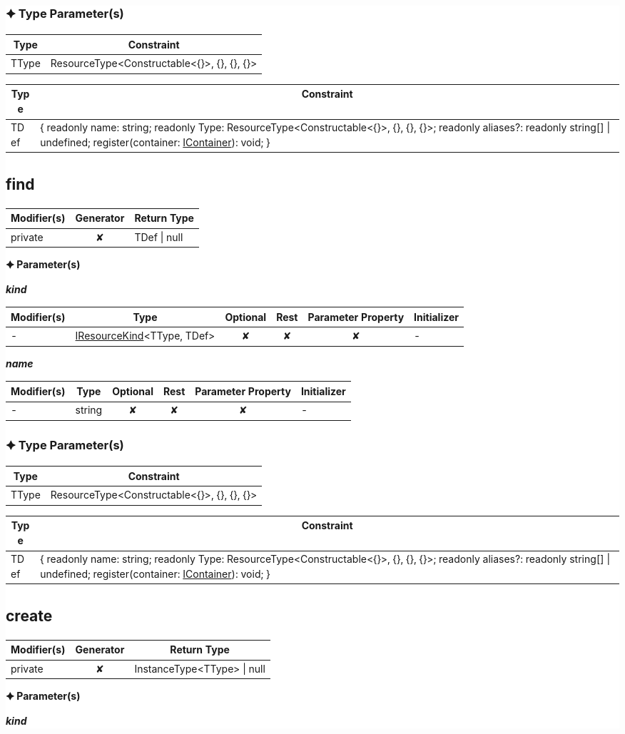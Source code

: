 ### &#128966; Type Parameter(s)

| Type  | Constraint                                              |
| ----- | ------------------------------------------------------- |
| TType | ResourceType&lt;Constructable&lt;{}&gt;, {}, {}, {}&gt; |

| Type | Constraint                                                                                                                                                                                                                                                                         |
| ---- | ---------------------------------------------------------------------------------------------------------------------------------------------------------------------------------------------------------------------------------------------------------------------------------- |
| TDef | { readonly name: string; readonly Type: ResourceType&lt;Constructable&lt;{}&gt;, {}, {}, {}&gt;; readonly aliases?: readonly string[] &#124; undefined; register(container: [IContainer](https://hamedfathi.gitbook.io/aurelia-2-doc-api/kernel/interface/di/icontainer)): void; } |

## find

| Modifier(s)                              | Generator                          | Return Type                       |
|------------------------------------------|:----------------------------------:|-----------------------------------|
| private | ✘ | TDef &#124; null |

**&#128966; Parameter(s)**

_**kind**_

| Modifier(s)                              | Type                        | Optional                           | Rest                          | Parameter Property                          | Initializer                       |
|------------------------------------------|-----------------------------|:----------------------------------:|:-----------------------------:|:-------------------------------------------:|-----------------------------------|
| - | [IResourceKind](https://hamedfathi.gitbook.io/aurelia-2-doc-api/kernel/interface/resource/iresourcekind)&lt;TType, TDef&gt; | ✘  | ✘ | ✘ | - |

_**name**_

| Modifier(s)                              | Type                        | Optional                           | Rest                          | Parameter Property                          | Initializer                       |
|------------------------------------------|-----------------------------|:----------------------------------:|:-----------------------------:|:-------------------------------------------:|-----------------------------------|
| - | string | ✘  | ✘ | ✘ | - |

### &#128966; Type Parameter(s)

| Type  | Constraint                                              |
| ----- | ------------------------------------------------------- |
| TType | ResourceType&lt;Constructable&lt;{}&gt;, {}, {}, {}&gt; |

| Type | Constraint                                                                                                                                                                                                                                                                         |
| ---- | ---------------------------------------------------------------------------------------------------------------------------------------------------------------------------------------------------------------------------------------------------------------------------------- |
| TDef | { readonly name: string; readonly Type: ResourceType&lt;Constructable&lt;{}&gt;, {}, {}, {}&gt;; readonly aliases?: readonly string[] &#124; undefined; register(container: [IContainer](https://hamedfathi.gitbook.io/aurelia-2-doc-api/kernel/interface/di/icontainer)): void; } |

## create

| Modifier(s)                              | Generator                          | Return Type                       |
|------------------------------------------|:----------------------------------:|-----------------------------------|
| private | ✘ | InstanceType&lt;TType&gt; &#124; null |

**&#128966; Parameter(s)**

_**kind**_
